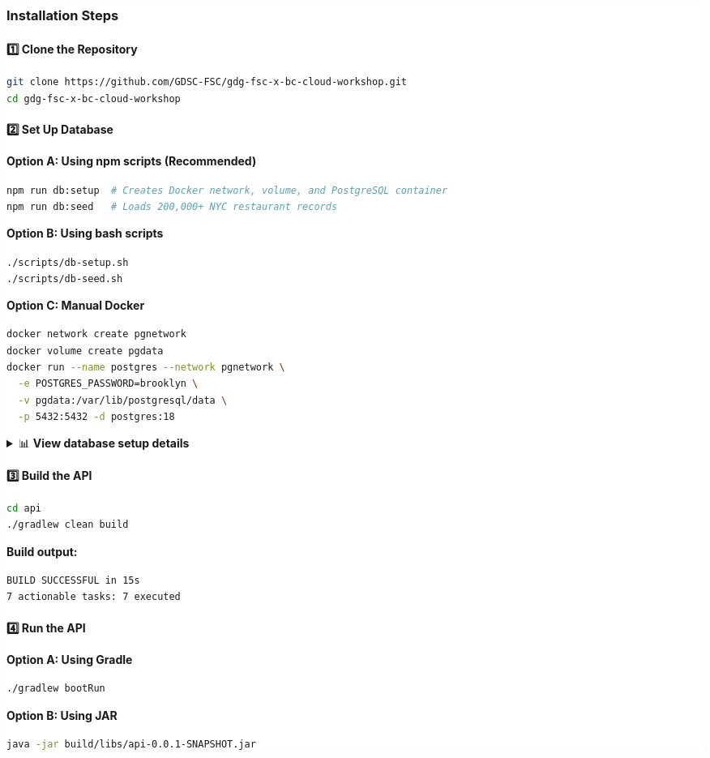 ### Installation Steps

#### 1️⃣ Clone the Repository

```bash
git clone https://github.com/GDSC-FSC/gdg-fsc-x-bc-cloud-workshop.git
cd gdg-fsc-x-bc-cloud-workshop
```

#### 2️⃣ Set Up Database

**Option A: Using npm scripts (Recommended)**
```bash
npm run db:setup  # Creates Docker network, volume, and PostgreSQL container
npm run db:seed   # Loads 200,000+ NYC restaurant records
```

**Option B: Using bash scripts**
```bash
./scripts/db-setup.sh
./scripts/db-seed.sh
```

**Option C: Manual Docker**
```bash
docker network create pgnetwork
docker volume create pgdata
docker run --name postgres --network pgnetwork \
  -e POSTGRES_PASSWORD=brooklyn \
  -v pgdata:/var/lib/postgresql/data \
  -p 5432:5432 -d postgres:18
```

<details><summary>📊 <strong>View database setup details</strong></summary></details>

#### 3️⃣ Build the API

```bash
cd api
./gradlew clean build
```

**Build output:**
```
BUILD SUCCESSFUL in 15s
7 actionable tasks: 7 executed
```

#### 4️⃣ Run the API

**Option A: Using Gradle**
```bash
./gradlew bootRun
```

**Option B: Using JAR**
```bash
java -jar build/libs/api-0.0.1-SNAPSHOT.jar
```
